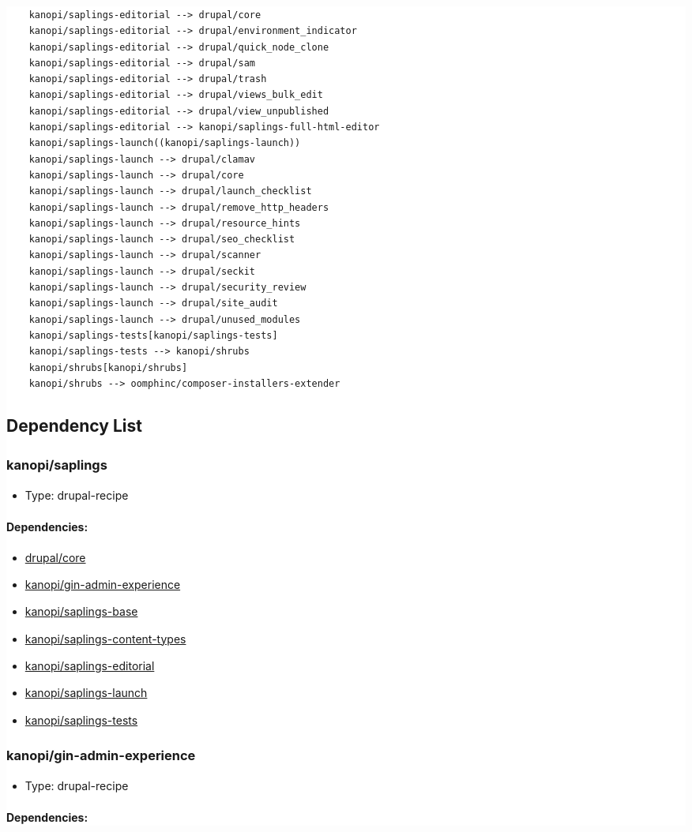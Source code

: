 ```mermaid
    kanopi/saplings-editorial --> drupal/core
    kanopi/saplings-editorial --> drupal/environment_indicator
    kanopi/saplings-editorial --> drupal/quick_node_clone
    kanopi/saplings-editorial --> drupal/sam
    kanopi/saplings-editorial --> drupal/trash
    kanopi/saplings-editorial --> drupal/views_bulk_edit
    kanopi/saplings-editorial --> drupal/view_unpublished
    kanopi/saplings-editorial --> kanopi/saplings-full-html-editor
    kanopi/saplings-launch((kanopi/saplings-launch))
    kanopi/saplings-launch --> drupal/clamav
    kanopi/saplings-launch --> drupal/core
    kanopi/saplings-launch --> drupal/launch_checklist
    kanopi/saplings-launch --> drupal/remove_http_headers
    kanopi/saplings-launch --> drupal/resource_hints
    kanopi/saplings-launch --> drupal/seo_checklist
    kanopi/saplings-launch --> drupal/scanner
    kanopi/saplings-launch --> drupal/seckit
    kanopi/saplings-launch --> drupal/security_review
    kanopi/saplings-launch --> drupal/site_audit
    kanopi/saplings-launch --> drupal/unused_modules
    kanopi/saplings-tests[kanopi/saplings-tests]
    kanopi/saplings-tests --> kanopi/shrubs
    kanopi/shrubs[kanopi/shrubs]
    kanopi/shrubs --> oomphinc/composer-installers-extender
```
## Dependency List

### kanopi/saplings

- Type: drupal-recipe

#### Dependencies:

- [drupal/core](https://www.drupal.org/project/core)

- [kanopi/gin-admin-experience](https://packagist.org/packages/kanopi/gin-admin-experience)

- [kanopi/saplings-base](https://packagist.org/packages/kanopi/saplings-base)

- [kanopi/saplings-content-types](https://packagist.org/packages/kanopi/saplings-content-types)

- [kanopi/saplings-editorial](https://packagist.org/packages/kanopi/saplings-editorial)

- [kanopi/saplings-launch](https://packagist.org/packages/kanopi/saplings-launch)

- [kanopi/saplings-tests](https://packagist.org/packages/kanopi/saplings-tests)

### kanopi/gin-admin-experience

- Type: drupal-recipe

#### Dependencies:
